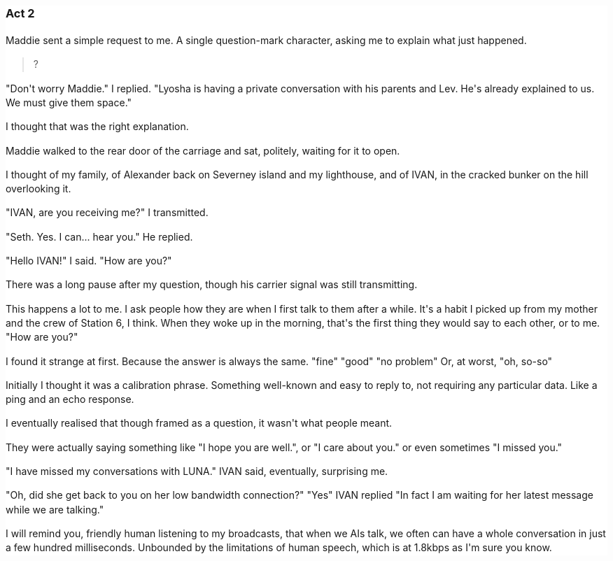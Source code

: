 ### Act 2

Maddie sent a simple request to me. 
A single question-mark character, asking me to explain what just happened.
> ?

"Don't worry Maddie." I replied. 
"Lyosha is having a private conversation with his parents and Lev. 
He's already explained to us. 
We must give them space."

I thought that was the right explanation.

Maddie walked to the rear door of the carriage and sat, politely, waiting for it to open.

I thought of my family, of Alexander back on Severney island and my lighthouse, and of IVAN, in the cracked bunker on the hill overlooking it.

"IVAN, are you receiving me?" I transmitted.

"Seth. Yes. I can... hear you." He replied.

"Hello IVAN!" I said. "How are you?"

There was a long pause after my question, though his carrier signal was still transmitting.

This happens a lot to me. 
I ask people how they are when I first talk to them after a while. 
It's a habit I picked up from my mother and the crew of Station 6, I think. 
When they woke up in the morning, that's the first thing they would say to each other, or to me. 
"How are you?"

I found it strange at first. 
Because the answer is always the same. 
"fine" 
"good" 
"no problem" 
Or, at worst, 
"oh, so-so"

Initially I thought it was a calibration phrase. 
Something well-known and easy to reply to, not requiring any particular data. 
Like a ping and an echo response.

I eventually realised that though framed as a question, it wasn't what people meant.

They were actually saying something like "I hope you are well.", or "I care about you." or even sometimes "I missed you."

"I have missed my conversations with LUNA." IVAN said, eventually, surprising me.

"Oh, did she get back to you on her low bandwidth connection?" 
"Yes" IVAN replied 
"In fact I am waiting for her latest message while we are talking."

I will remind you, friendly human listening to my broadcasts, that when we AIs talk, we often can have a whole conversation in just a few hundred milliseconds. 
Unbounded by the limitations of human speech, which is at 1.8kbps as I'm sure you know.
